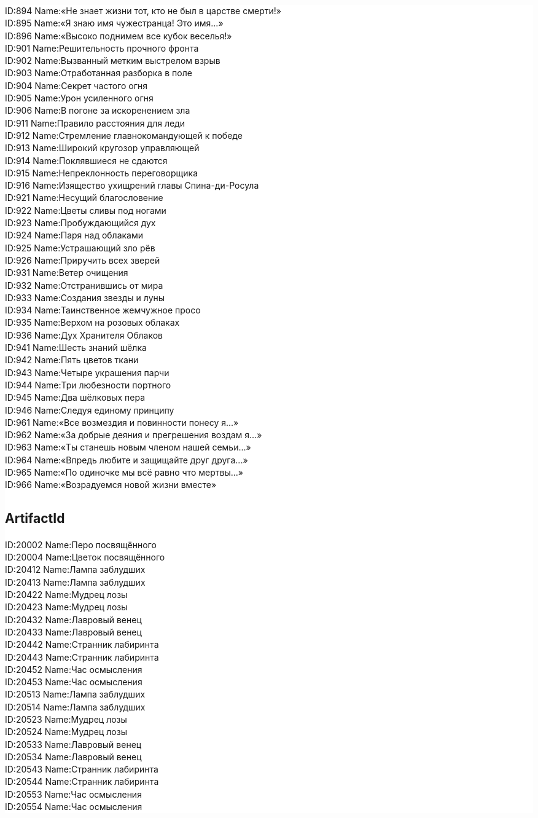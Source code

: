 ID:894 Name:«Не знает жизни тот, кто не был в царстве смерти!»<br>
ID:895 Name:«Я знаю имя чужестранца! Это имя...»<br>
ID:896 Name:«Высоко поднимем все кубок веселья!»<br>
ID:901 Name:Решительность прочного фронта<br>
ID:902 Name:Вызванный метким выстрелом взрыв<br>
ID:903 Name:Отработанная разборка в поле<br>
ID:904 Name:Секрет частого огня<br>
ID:905 Name:Урон усиленного огня<br>
ID:906 Name:В погоне за искоренением зла<br>
ID:911 Name:Правило расстояния для леди<br>
ID:912 Name:Стремление главнокомандующей к победе<br>
ID:913 Name:Широкий кругозор управляющей<br>
ID:914 Name:Поклявшиеся не сдаются<br>
ID:915 Name:Непреклонность переговорщика<br>
ID:916 Name:Изящество ухищрений главы Спина-ди-Росула<br>
ID:921 Name:Несущий благословение<br>
ID:922 Name:Цветы сливы под ногами<br>
ID:923 Name:Пробуждающийся дух<br>
ID:924 Name:Паря над облаками<br>
ID:925 Name:Устрашающий зло рёв<br>
ID:926 Name:Приручить всех зверей<br>
ID:931 Name:Ветер очищения<br>
ID:932 Name:Отстранившись от мира<br>
ID:933 Name:Создания звезды и луны<br>
ID:934 Name:Таинственное жемчужное просо<br>
ID:935 Name:Верхом на розовых облаках<br>
ID:936 Name:Дух Хранителя Облаков<br>
ID:941 Name:Шесть знаний шёлка<br>
ID:942 Name:Пять цветов ткани<br>
ID:943 Name:Четыре украшения парчи<br>
ID:944 Name:Три любезности портного<br>
ID:945 Name:Два шёлковых пера<br>
ID:946 Name:Следуя единому принципу<br>
ID:961 Name:«Все возмездия и повинности понесу я...»<br>
ID:962 Name:«За добрые деяния и прегрешения воздам я...»<br>
ID:963 Name:«Ты станешь новым членом нашей семьи...»<br>
ID:964 Name:«Впредь любите и защищайте друг друга...»<br>
ID:965 Name:«По одиночке мы всё равно что мертвы...»<br>
ID:966 Name:«Возрадуемся новой жизни вместе»<br>
## ArtifactId
ID:20002 Name:Перо посвящённого<br>
ID:20004 Name:Цветок посвящённого<br>
ID:20412 Name:Лампа заблудших<br>
ID:20413 Name:Лампа заблудших<br>
ID:20422 Name:Мудрец лозы<br>
ID:20423 Name:Мудрец лозы<br>
ID:20432 Name:Лавровый венец<br>
ID:20433 Name:Лавровый венец<br>
ID:20442 Name:Странник лабиринта<br>
ID:20443 Name:Странник лабиринта<br>
ID:20452 Name:Час осмысления<br>
ID:20453 Name:Час осмысления<br>
ID:20513 Name:Лампа заблудших<br>
ID:20514 Name:Лампа заблудших<br>
ID:20523 Name:Мудрец лозы<br>
ID:20524 Name:Мудрец лозы<br>
ID:20533 Name:Лавровый венец<br>
ID:20534 Name:Лавровый венец<br>
ID:20543 Name:Странник лабиринта<br>
ID:20544 Name:Странник лабиринта<br>
ID:20553 Name:Час осмысления<br>
ID:20554 Name:Час осмысления<br>